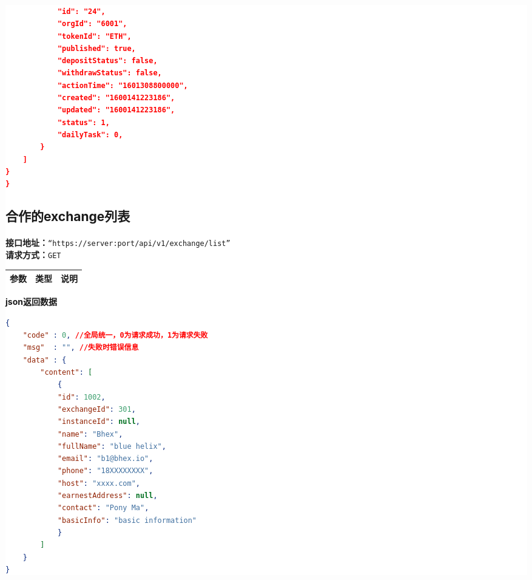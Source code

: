 ```json
            "id": "24",
            "orgId": "6001",
            "tokenId": "ETH",
            "published": true,
            "depositStatus": false,
            "withdrawStatus": false,
            "actionTime": "1601308800000",
            "created": "1600141223186",
            "updated": "1600141223186",
            "status": 1,
            "dailyTask": 0,
        }
    ]
}
}
```

## 

## 合作的exchange列表

**接口地址：**`“https://server:port/api/v1/exchange/list”`  
**请求方式：**`GET`  


|参数 |类型 |说明 |
|-------|------:|------:|

**json返回数据**
```json
{
    "code" : 0, //全局统一，0为请求成功，1为请求失败
    "msg"  : "", //失败时错误信息
    "data" : {
        "content": [
            {
            "id": 1002,
            "exchangeId": 301,
            "instanceId": null,
            "name": "Bhex",
            "fullName": "blue helix",
            "email": "b1@bhex.io",
            "phone": "18XXXXXXXX",
            "host": "xxxx.com",
            "earnestAddress": null,
            "contact": "Pony Ma",
            "basicInfo": "basic information"
            }
        ]
    }
}
```
